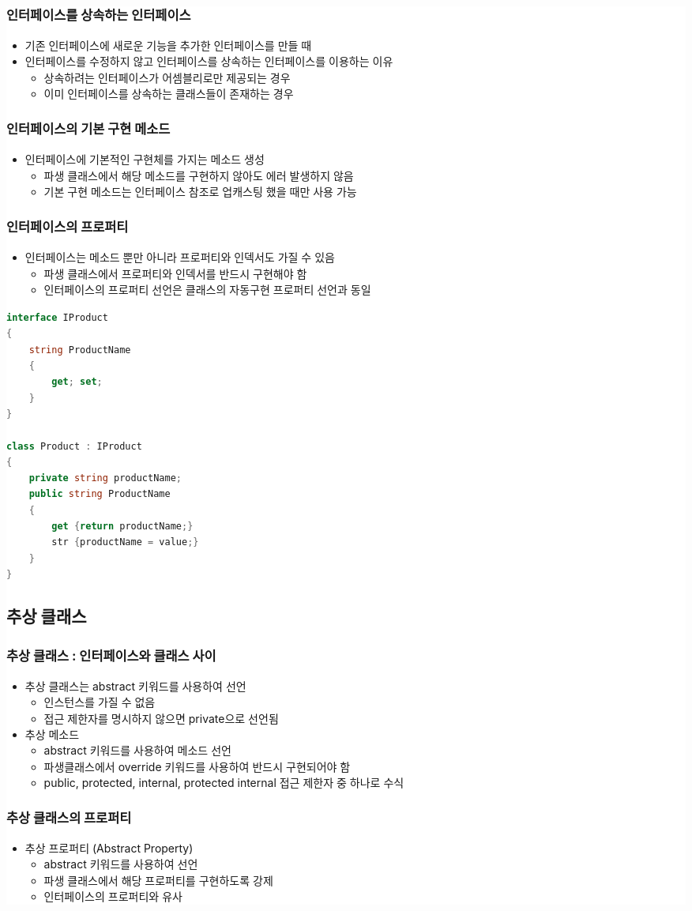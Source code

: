 ### <strong>인터페이스를 상속하는 인터페이스</strong>
- 기존 인터페이스에 새로운 기능을 추가한 인터페이스를 만들 때
- 인터페이스를 수정하지 않고 인터페이스를 상속하는 인터페이스를 이용하는 이유
    - 상속하려는 인터페이스가 어셈블리로만 제공되는 경우
    - 이미 인터페이스를 상속하는 클래스들이 존재하는 경우

### <strong>인터페이스의 기본 구현 메소드</strong>
- 인터페이스에 기본적인 구현체를 가지는 메소드 생성
    - 파생 클래스에서 해당 메소드를 구현하지 않아도 에러 발생하지 않음
    - 기본 구현 메소드는 인터페이스 참조로 업캐스팅 했을 때만 사용 가능

### <strong>인터페이스의 프로퍼티</strong>
- 인터페이스는 메소드 뿐만 아니라 프로퍼티와 인덱서도 가질 수 있음
    - 파생 클래스에서 프로퍼티와 인덱서를 반드시 구현해야 함
    - 인터페이스의 프로퍼티 선언은 클래스의 자동구현 프로퍼티 선언과 동일
```c#
interface IProduct
{
    string ProductName
    {
        get; set;
    }
}

class Product : IProduct
{
    private string productName;
    public string ProductName
    {
        get {return productName;}
        str {productName = value;}
    }
}
```

## <strong>추상 클래스</strong>
### <strong>추상 클래스 : 인터페이스와 클래스 사이</strong>
- 추상 클래스는 abstract 키워드를 사용하여 선언
    - 인스턴스를 가질 수 없음
    - 접근 제한자를 명시하지 않으면 private으로 선언됨
- 추상 메소드
    - abstract 키워드를 사용하여 메소드 선언
    - 파생클래스에서 override 키워드를 사용하여 반드시 구현되어야 함
    - public, protected, internal, protected internal 접근 제한자 중 하나로 수식

### <strong>추상 클래스의 프로퍼티</strong>
- 추상 프로퍼티 (Abstract Property)
    - abstract 키워드를 사용하여 선언
    - 파생 클래스에서 해당 프로퍼티를 구현하도록 강제
    - 인터페이스의 프로퍼티와 유사
